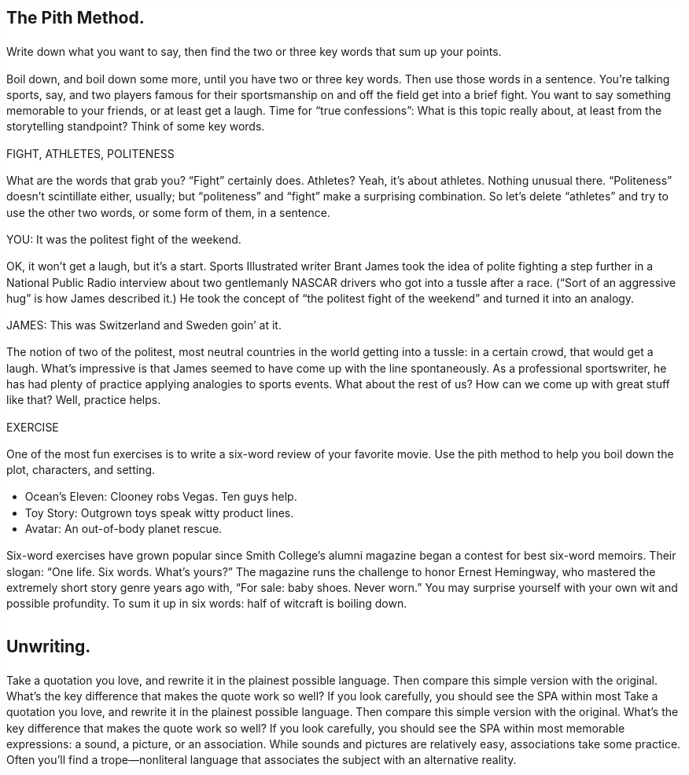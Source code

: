 ## The Pith Method. 
Write down what you want to say, then find the two or three key words that sum up your points. 

Boil down, and boil down some more, until you have two or three key words. Then use those words in a sentence. You’re talking sports, say, and two players famous for their sportsmanship on and off the field get into a brief fight. You want to say something memorable to your friends, or at least get a laugh. Time for “true confessions”: What is this topic really about, at least from the storytelling standpoint? Think of some key words.

FIGHT, ATHLETES, POLITENESS
 
What are the words that grab you? “Fight” certainly does. Athletes? Yeah, it’s about athletes. Nothing unusual there. “Politeness” doesn’t scintillate either, usually; but “politeness” and “fight” make a surprising combination. So let’s delete “athletes” and try to use the other two words, or some form of them, in a sentence.

YOU: It was the politest fight of the weekend.

OK, it won’t get a laugh, but it’s a start. Sports Illustrated writer Brant James took the idea of polite fighting a step further in a National Public Radio interview about two gentlemanly NASCAR drivers who got into a tussle after a race. (“Sort of an aggressive hug” is how James described it.) He took the concept of “the politest fight of the weekend” and turned it into an analogy.

JAMES: This was Switzerland and Sweden goin’ at it.

The notion of two of the politest, most neutral countries in the world getting into a tussle: in a certain crowd, that would get a laugh. What’s impressive is that James seemed to have come up with the line spontaneously. As a professional sportswriter, he has had plenty of practice applying analogies to sports events. What about the rest of us? How can we come up with great stuff like that? Well, practice helps.

EXERCISE

One of the most fun exercises is to write a six-word review of your favorite movie. Use the pith method to help you boil down the plot, characters, and setting.
- Ocean’s Eleven: Clooney robs Vegas. Ten guys help.
- Toy Story: Outgrown toys speak witty product lines.
- Avatar: An out-of-body planet rescue.

Six-word exercises have grown popular since Smith College’s alumni magazine began a contest for best six-word memoirs. Their slogan: “One life. Six words. What’s yours?” The magazine runs the challenge to honor Ernest Hemingway, who mastered the extremely short story genre years ago with, “For sale: baby shoes. Never worn.” You may surprise yourself with your own wit and possible profundity. To sum it up in six words: half of witcraft is boiling down.

## Unwriting.
Take a quotation you love, and rewrite it in the plainest possible language. Then compare this simple version with the original. What’s the key difference that makes the quote work so well? If you look carefully, you should see the SPA within most Take a quotation you love, and rewrite it in the plainest possible language. Then compare this simple version with the original. What’s the key difference that makes the quote work so well? If you look carefully, you should see the SPA within most memorable expressions: a sound, a picture, or an association. While sounds and pictures are relatively easy, associations take some practice. Often you’ll find a trope—nonliteral language that associates the subject with an alternative reality.
